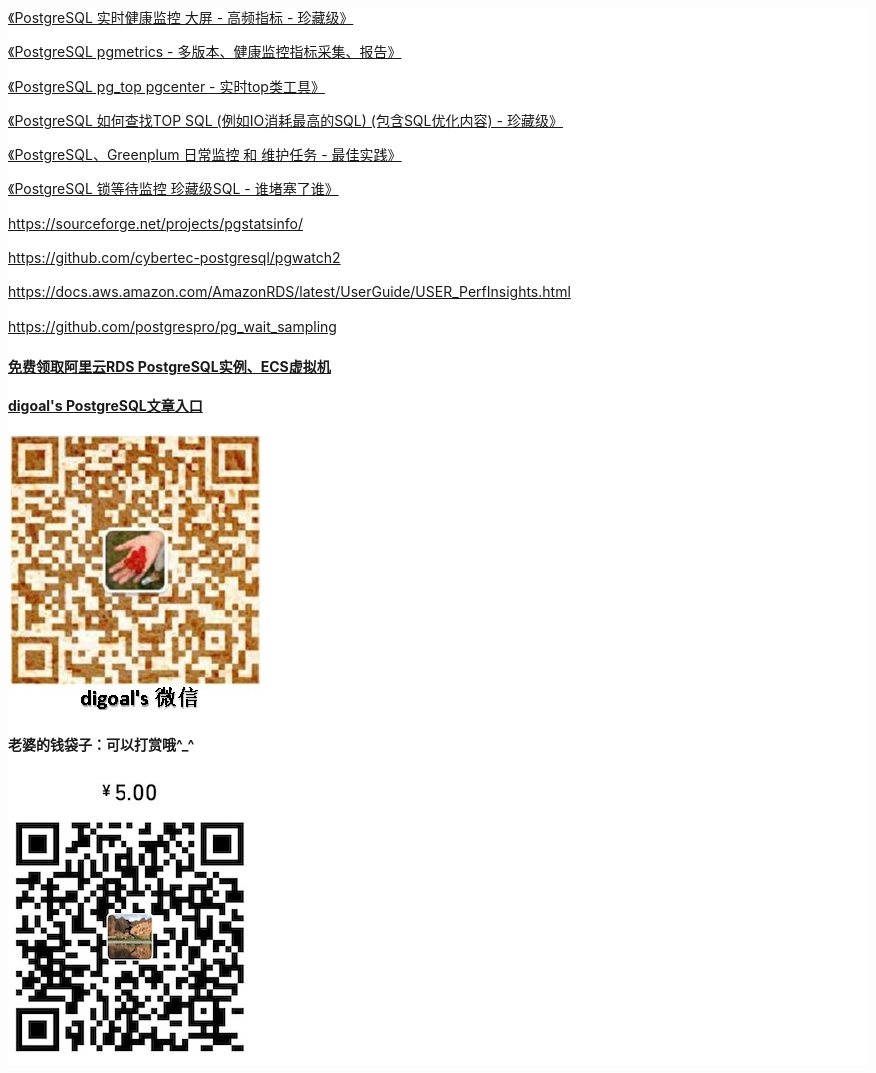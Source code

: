 [《PostgreSQL 实时健康监控 大屏 - 高频指标 - 珍藏级》](../201806/20180613_02.md)        
      
[《PostgreSQL pgmetrics - 多版本、健康监控指标采集、报告》](../201810/20181001_03.md)        
      
[《PostgreSQL pg_top pgcenter - 实时top类工具》](../201810/20181003_01.md)        
      
[《PostgreSQL 如何查找TOP SQL (例如IO消耗最高的SQL) (包含SQL优化内容) - 珍藏级》](../201704/20170424_06.md)        
      
[《PostgreSQL、Greenplum 日常监控 和 维护任务 - 最佳实践》](../201709/20170913_01.md)        
      
[《PostgreSQL 锁等待监控 珍藏级SQL - 谁堵塞了谁》](../201705/20170521_01.md)        
      
https://sourceforge.net/projects/pgstatsinfo/    
    
https://github.com/cybertec-postgresql/pgwatch2    
      
https://docs.aws.amazon.com/AmazonRDS/latest/UserGuide/USER_PerfInsights.html      
      
https://github.com/postgrespro/pg_wait_sampling      
      
      
      
      
      
      
      
  
  
  
#### [免费领取阿里云RDS PostgreSQL实例、ECS虚拟机](https://free.aliyun.com/ "57258f76c37864c6e6d23383d05714ea")
  
  
#### [digoal's PostgreSQL文章入口](https://github.com/digoal/blog/blob/master/README.md "22709685feb7cab07d30f30387f0a9ae")
  
  
![digoal's weixin](../pic/digoal_weixin.jpg "f7ad92eeba24523fd47a6e1a0e691b59")
  
  
#### 老婆的钱袋子：可以打赏哦^_^  
![wife's weixin ds](../pic/wife_weixin_ds.jpg "acd5cce1a143ef1d6931b1956457bc9f")
  
